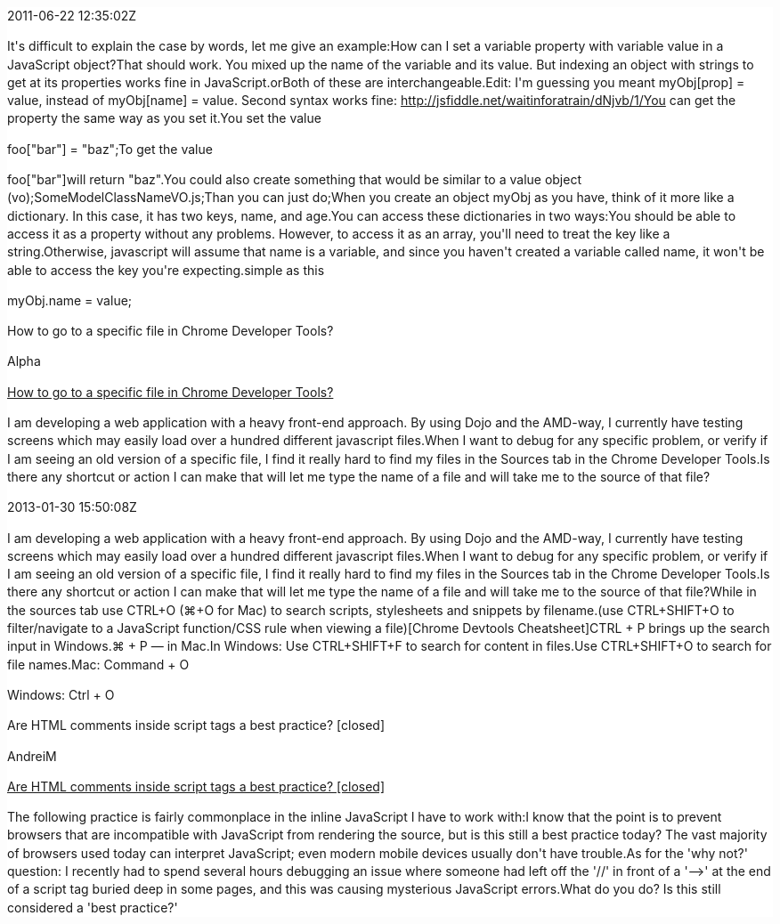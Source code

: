 2011-06-22 12:35:02Z

It's difficult to explain the case by words, let me give an example:How can I set a variable property with variable value in a JavaScript object?That should work. You mixed up the name of the variable and its value. But indexing an object with strings to get at its properties works fine in JavaScript.orBoth of these are interchangeable.Edit: I'm guessing you meant myObj[prop] = value, instead of myObj[name] = value. Second syntax works fine: http://jsfiddle.net/waitinforatrain/dNjvb/1/You can get the property the same way as you set it.You set the value

foo["bar"] = "baz";To get the value

foo["bar"]will return "baz".You could also create something that would be similar to a value object (vo);SomeModelClassNameVO.js;Than you can just do;When you create an object myObj as you have, think of it more like a dictionary. In this case, it has two keys, name, and age.You can access these dictionaries in two ways:You should be able to access it as a property without any problems. However, to access it as an array, you'll need to treat the key like a string.Otherwise, javascript will assume that name is a variable, and since you haven't created  a variable called name, it won't be able to access the key you're expecting.simple as this

myObj.name = value;

How to go to a specific file in Chrome Developer Tools?

Alpha

[How to go to a specific file in Chrome Developer Tools?](https://stackoverflow.com/questions/14608075/how-to-go-to-a-specific-file-in-chrome-developer-tools)

I am developing a web application with a heavy front-end approach. By using Dojo and the AMD-way, I currently have testing screens which may easily load over a hundred different javascript files.When I want to debug for any specific problem, or verify if I am seeing an old version of a specific file, I find it really hard to find my files in the Sources tab in the Chrome Developer Tools.Is there any shortcut or action I can make that will let me type the name of a file and will take me to the source of that file?

2013-01-30 15:50:08Z

I am developing a web application with a heavy front-end approach. By using Dojo and the AMD-way, I currently have testing screens which may easily load over a hundred different javascript files.When I want to debug for any specific problem, or verify if I am seeing an old version of a specific file, I find it really hard to find my files in the Sources tab in the Chrome Developer Tools.Is there any shortcut or action I can make that will let me type the name of a file and will take me to the source of that file?While in the sources tab use CTRL+O (⌘+O for Mac) to search scripts, stylesheets and snippets by filename.(use CTRL+SHIFT+O to filter/navigate to a JavaScript function/CSS rule when viewing a file)[Chrome Devtools Cheatsheet]CTRL + P brings up the search input in Windows.⌘ + P — in Mac.In Windows: Use CTRL+SHIFT+F  to search for content in files.Use CTRL+SHIFT+O  to search for file names.Mac: Command + O

Windows: Ctrl + O

Are HTML comments inside script tags a best practice? [closed]

AndreiM

[Are HTML comments inside script tags a best practice? [closed]](https://stackoverflow.com/questions/808816/are-html-comments-inside-script-tags-a-best-practice)

The following practice is fairly commonplace in the inline JavaScript I have to work with:I know that the point is to prevent browsers that are incompatible with JavaScript from rendering the source, but is this still a best practice today? The vast majority of browsers used today can interpret JavaScript; even modern mobile devices usually don't have trouble.As for the 'why not?' question: I recently had to spend several hours debugging an issue where someone had left off the '//' in front of a '-->' at the end of a script tag buried deep in some pages, and this was causing mysterious JavaScript errors.What do you do? Is this still considered a 'best practice?'
